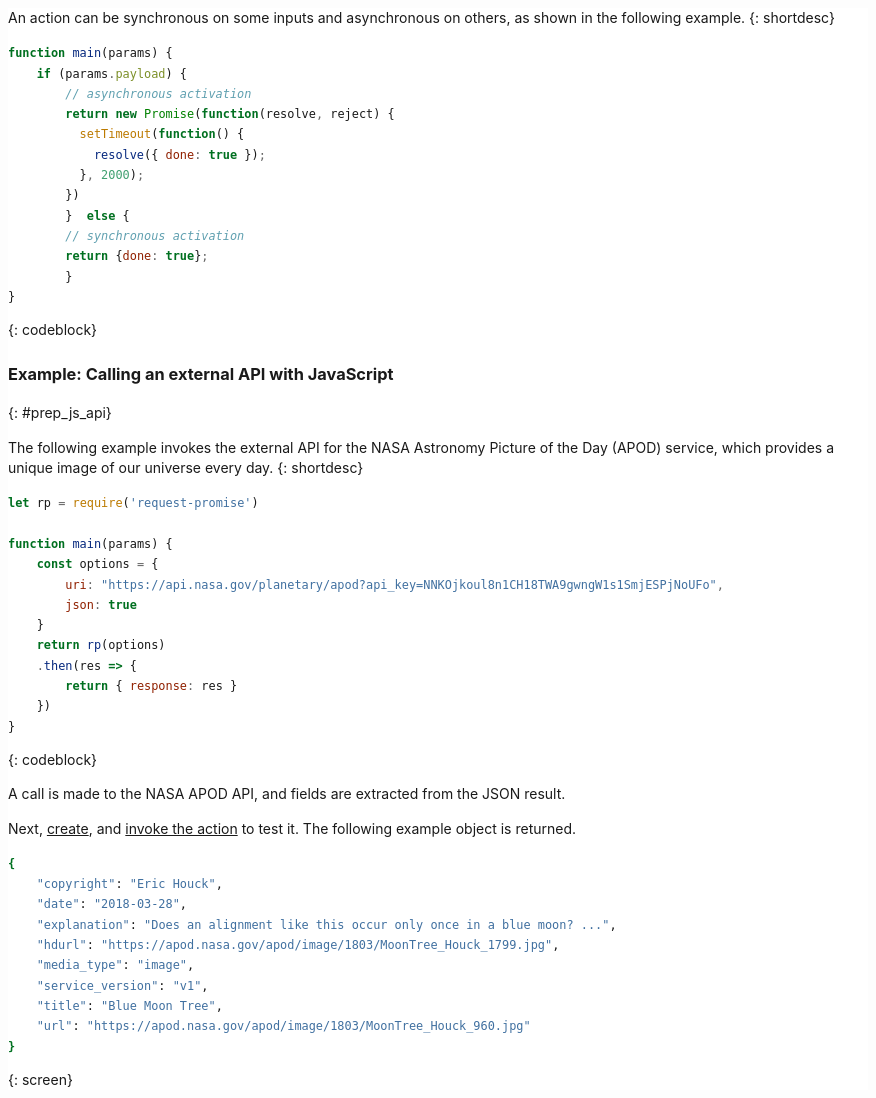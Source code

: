 An action can be synchronous on some inputs and asynchronous on others, as shown in the following example.
{: shortdesc}

```javascript
function main(params) {
    if (params.payload) {
        // asynchronous activation
        return new Promise(function(resolve, reject) {
          setTimeout(function() {
            resolve({ done: true });
          }, 2000);
        })
        }  else {
        // synchronous activation
        return {done: true};
        }
}
```
{: codeblock}

### Example: Calling an external API with JavaScript
{: #prep_js_api}

The following example invokes the external API for the NASA Astronomy Picture of the Day (APOD) service, which provides a unique image of our universe every day.
{: shortdesc}

```javascript
let rp = require('request-promise')

function main(params) {
    const options = {
        uri: "https://api.nasa.gov/planetary/apod?api_key=NNKOjkoul8n1CH18TWA9gwngW1s1SmjESPjNoUFo",
        json: true
    }
    return rp(options)
    .then(res => {
        return { response: res }
    })
}
```
{: codeblock}

A call is made to the NASA APOD API, and fields are extracted from the JSON result.

Next, [create](/docs/openwhisk?topic=openwhisk-actions), and [invoke the action](/docs/openwhisk?topic=openwhisk-test) to test it. The following example object is returned.

```sh
{
    "copyright": "Eric Houck",
    "date": "2018-03-28",
    "explanation": "Does an alignment like this occur only once in a blue moon? ...",
    "hdurl": "https://apod.nasa.gov/apod/image/1803/MoonTree_Houck_1799.jpg",
    "media_type": "image",
    "service_version": "v1",
    "title": "Blue Moon Tree",
    "url": "https://apod.nasa.gov/apod/image/1803/MoonTree_Houck_960.jpg"
}
```
{: screen}
